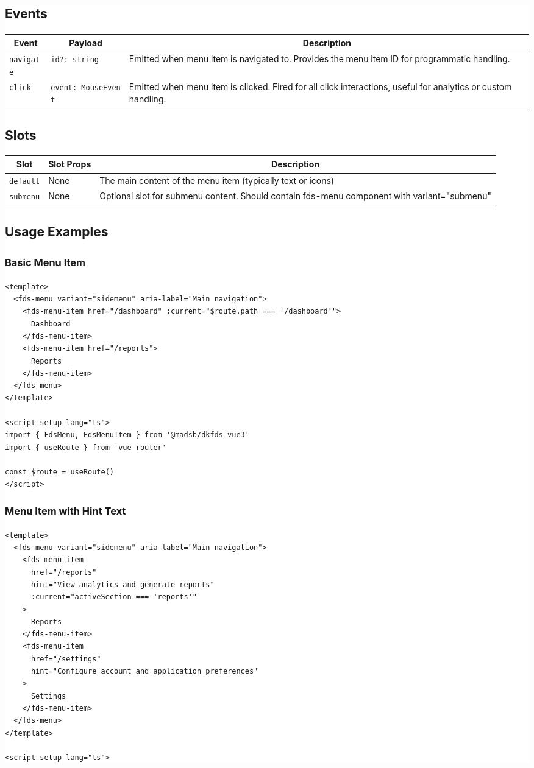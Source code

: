 ## Events

| Event | Payload | Description |
|-------|---------|-------------|
| `navigate` | `id?: string` | Emitted when menu item is navigated to. Provides the menu item ID for programmatic handling. |
| `click` | `event: MouseEvent` | Emitted when menu item is clicked. Fired for all click interactions, useful for analytics or custom handling. |

## Slots

| Slot | Slot Props | Description |
|------|------------|-------------|
| `default` | None | The main content of the menu item (typically text or icons) |
| `submenu` | None | Optional slot for submenu content. Should contain fds-menu component with variant="submenu" |

## Usage Examples

### Basic Menu Item

```vue
<template>
  <fds-menu variant="sidemenu" aria-label="Main navigation">
    <fds-menu-item href="/dashboard" :current="$route.path === '/dashboard'">
      Dashboard
    </fds-menu-item>
    <fds-menu-item href="/reports">
      Reports  
    </fds-menu-item>
  </fds-menu>
</template>

<script setup lang="ts">
import { FdsMenu, FdsMenuItem } from '@madsb/dkfds-vue3'
import { useRoute } from 'vue-router'

const $route = useRoute()
</script>
```

### Menu Item with Hint Text

```vue
<template>
  <fds-menu variant="sidemenu" aria-label="Main navigation">
    <fds-menu-item 
      href="/reports" 
      hint="View analytics and generate reports"
      :current="activeSection === 'reports'"
    >
      Reports
    </fds-menu-item>
    <fds-menu-item 
      href="/settings" 
      hint="Configure account and application preferences"
    >
      Settings
    </fds-menu-item>
  </fds-menu>
</template>

<script setup lang="ts">
```